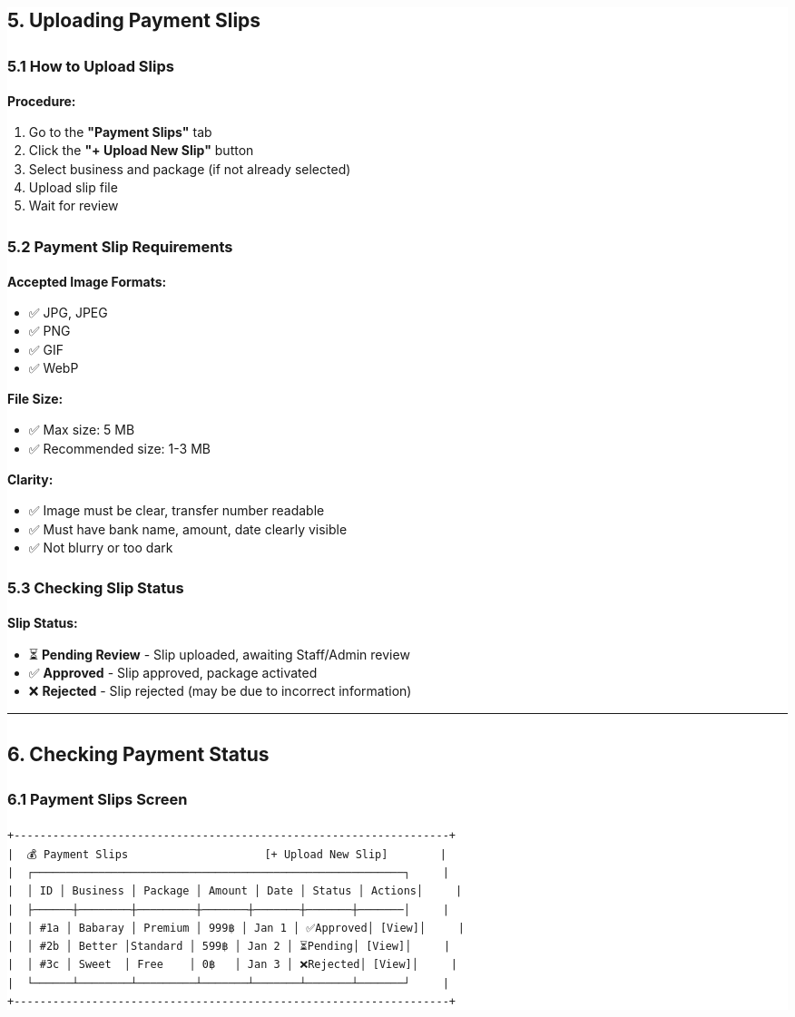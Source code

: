 
## 5. Uploading Payment Slips

### 5.1 How to Upload Slips

**Procedure:**

1. Go to the **"Payment Slips"** tab
2. Click the **"+ Upload New Slip"** button
3. Select business and package (if not already selected)
4. Upload slip file
5. Wait for review

### 5.2 Payment Slip Requirements

**Accepted Image Formats:**
- ✅ JPG, JPEG
- ✅ PNG
- ✅ GIF
- ✅ WebP

**File Size:**
- ✅ Max size: 5 MB
- ✅ Recommended size: 1-3 MB

**Clarity:**
- ✅ Image must be clear, transfer number readable
- ✅ Must have bank name, amount, date clearly visible
- ✅ Not blurry or too dark

### 5.3 Checking Slip Status

**Slip Status:**

- ⏳ **Pending Review** - Slip uploaded, awaiting Staff/Admin review
- ✅ **Approved** - Slip approved, package activated
- ❌ **Rejected** - Slip rejected (may be due to incorrect information)

---

## 6. Checking Payment Status

### 6.1 Payment Slips Screen

```
+-------------------------------------------------------------------+
|  💰 Payment Slips                     [+ Upload New Slip]        |
|  ┌─────────────────────────────────────────────────────────┐     |
|  │ ID │ Business │ Package │ Amount │ Date │ Status │ Actions│     |
|  ├──────┼────────┼─────────┼───────┼───────┼───────┼───────│     |
|  │ #1a │ Babaray │ Premium │ 999฿ │ Jan 1 │ ✅Approved│ [View]│     |
|  │ #2b │ Better │Standard │ 599฿ │ Jan 2 │ ⏳Pending│ [View]│     |
|  │ #3c │ Sweet  │ Free    │ 0฿   │ Jan 3 │ ❌Rejected│ [View]│     |
|  └──────┴────────┴─────────┴───────┴───────┴───────┴───────┘     |
+-------------------------------------------------------------------+
```

